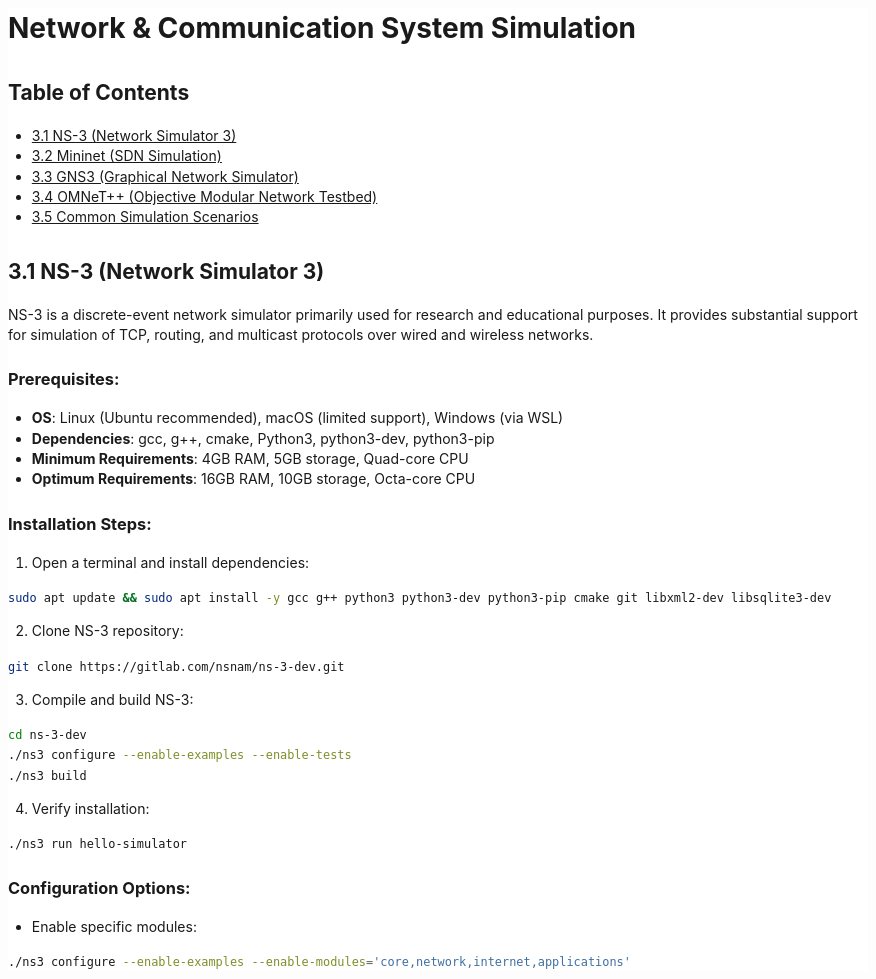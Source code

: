 # Network & Communication System Simulation

## Table of Contents
- [3.1 NS-3 (Network Simulator 3)](#31-ns-3-network-simulator-3)
- [3.2 Mininet (SDN Simulation)](#32-mininet-sdn-simulation)
- [3.3 GNS3 (Graphical Network Simulator)](#33-gns3-graphical-network-simulator)
- [3.4 OMNeT++ (Objective Modular Network Testbed)](#34-omnet-objective-modular-network-testbed)
- [3.5 Common Simulation Scenarios](#35-common-simulation-scenarios)

## 3.1 NS-3 (Network Simulator 3)

NS-3 is a discrete-event network simulator primarily used for research and educational purposes. It provides substantial support for simulation of TCP, routing, and multicast protocols over wired and wireless networks.

### Prerequisites:
* **OS**: Linux (Ubuntu recommended), macOS (limited support), Windows (via WSL)
* **Dependencies**: gcc, g++, cmake, Python3, python3-dev, python3-pip
* **Minimum Requirements**: 4GB RAM, 5GB storage, Quad-core CPU
* **Optimum Requirements**: 16GB RAM, 10GB storage, Octa-core CPU

### Installation Steps:

1. Open a terminal and install dependencies:

```bash
sudo apt update && sudo apt install -y gcc g++ python3 python3-dev python3-pip cmake git libxml2-dev libsqlite3-dev
```

2. Clone NS-3 repository:

```bash
git clone https://gitlab.com/nsnam/ns-3-dev.git
```

3. Compile and build NS-3:

```bash
cd ns-3-dev
./ns3 configure --enable-examples --enable-tests
./ns3 build
```

4. Verify installation:

```bash
./ns3 run hello-simulator
```

### Configuration Options:

* Enable specific modules:
```bash
./ns3 configure --enable-examples --enable-modules='core,network,internet,applications'
```
